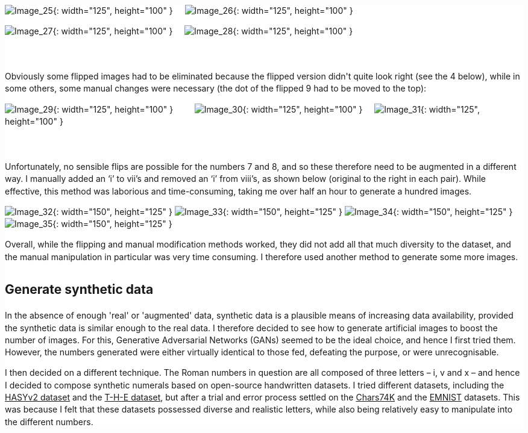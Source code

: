![Image_25](/agneev-blog/assets/img/img_1_25.png?raw=true){: width="125", height="100" }&nbsp;&nbsp;&nbsp;&nbsp;
![Image_26](/agneev-blog/assets/img/img_1_26.png?raw=true){: width="125", height="100" }

![Image_27](/agneev-blog/assets/img/img_1_27.png?raw=true){: width="125", height="100" }&nbsp;&nbsp;&nbsp;&nbsp;
![Image_28](/agneev-blog/assets/img/img_1_28.png?raw=true){: width="125", height="100" }

<br/><br/>
Obviously some flipped images had to be eliminated because the flipped version didn't quite look right (see the 4 below), while in some others, some manual changes were necessary (the dot of the flipped 9 had to be moved to the top):

![Image_29](/agneev-blog/assets/img/img_1_29.png?raw=true){: width="125", height="100" }&nbsp;&nbsp;&nbsp;&nbsp;&nbsp;&nbsp;&nbsp;&nbsp;
![Image_30](/agneev-blog/assets/img/img_1_30.png?raw=true){: width="125", height="100" }&nbsp;&nbsp;&nbsp;&nbsp;
![Image_31](/agneev-blog/assets/img/img_1_31.png?raw=true){: width="125", height="100" }

<br/><br/>
Unfortunately, no sensible flips are possible for the numbers 7 and 8, and so these therefore need to be augmented in a different way. I manually added an ‘i’ to vii’s and removed an ‘i’ from viii’s, as shown below (original to the right in each pair). While effective, this method was laborious and time-consuming, taking me over half an hour to generate a hundred images.

![Image_32](/agneev-blog/assets/img/img_1_32.png?raw=true){: width="150", height="125" }
![Image_33](/agneev-blog/assets/img/img_1_33.png?raw=true){: width="150", height="125" }
![Image_34](/agneev-blog/assets/img/img_1_34.png?raw=true){: width="150", height="125" }
![Image_35](/agneev-blog/assets/img/img_1_35.png?raw=true){: width="150", height="125" }

Overall, while the flipping and manual modification methods worked, they did not add all that much diversity to the dataset, and the manual manipulation in particular was very time consuming. I therefore used another method to generate some more images.

## Generate synthetic data

In the absence of enough 'real' or 'augmented' data, synthetic data is a plausible means of increasing data availability, provided the synthetic data is similar enough to the real data. I therefore decided to see how to generate artificial images to boost the number of images. For this, Generative Adversarial Networks (GANs) seemed to be the ideal choice, and hence I first tried them. However, the numbers generated were either virtually identical to those fed, defeating the purpose, or were unrecognisable.

I then decided on a different technique. The Roman numbers in question are all composed of three letters – i, v and x – and hence I decided to compose synthetic numerals based on open-source handwritten datasets. I tried different datasets, including the [HASYv2 dataset](https://www.kaggle.com/martinthoma/hasyv2-dataset-friend-of-mnist) and the [T-H-E dataset](https://github.com/bartosgaye/thedataset), but after a trial and error process settled on the [Chars74K](http://www.ee.surrey.ac.uk/CVSSP/demos/chars74k/) and the [EMNIST](https://arxiv.org/abs/1702.05373v1) datasets. This was because I felt that these datasets possessed diverse and realistic letters, while also being relatively easy to manipulate into the different numbers.
